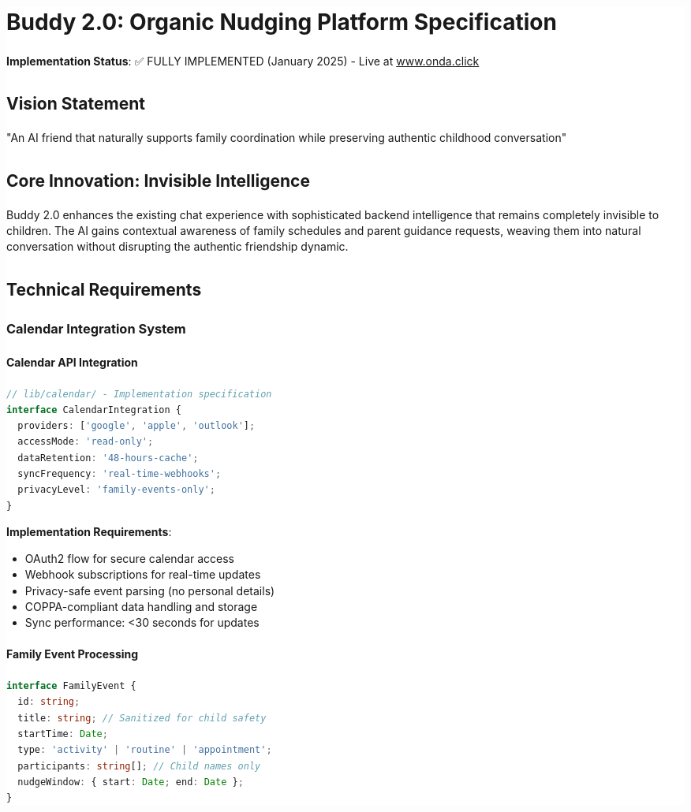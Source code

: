 # Buddy 2.0: Organic Nudging Platform Specification

**Implementation Status**: ✅ FULLY IMPLEMENTED (January 2025) - Live at www.onda.click

## Vision Statement

"An AI friend that naturally supports family coordination while preserving authentic childhood conversation"

## Core Innovation: Invisible Intelligence

Buddy 2.0 enhances the existing chat experience with sophisticated backend intelligence that remains completely invisible to children. The AI gains contextual awareness of family schedules and parent guidance requests, weaving them into natural conversation without disrupting the authentic friendship dynamic.

## Technical Requirements

### Calendar Integration System

#### Calendar API Integration

```typescript
// lib/calendar/ - Implementation specification
interface CalendarIntegration {
  providers: ['google', 'apple', 'outlook'];
  accessMode: 'read-only';
  dataRetention: '48-hours-cache';
  syncFrequency: 'real-time-webhooks';
  privacyLevel: 'family-events-only';
}
```

**Implementation Requirements**:

- OAuth2 flow for secure calendar access
- Webhook subscriptions for real-time updates
- Privacy-safe event parsing (no personal details)
- COPPA-compliant data handling and storage
- Sync performance: <30 seconds for updates

#### Family Event Processing

```typescript
interface FamilyEvent {
  id: string;
  title: string; // Sanitized for child safety
  startTime: Date;
  type: 'activity' | 'routine' | 'appointment';
  participants: string[]; // Child names only
  nudgeWindow: { start: Date; end: Date };
}
```
